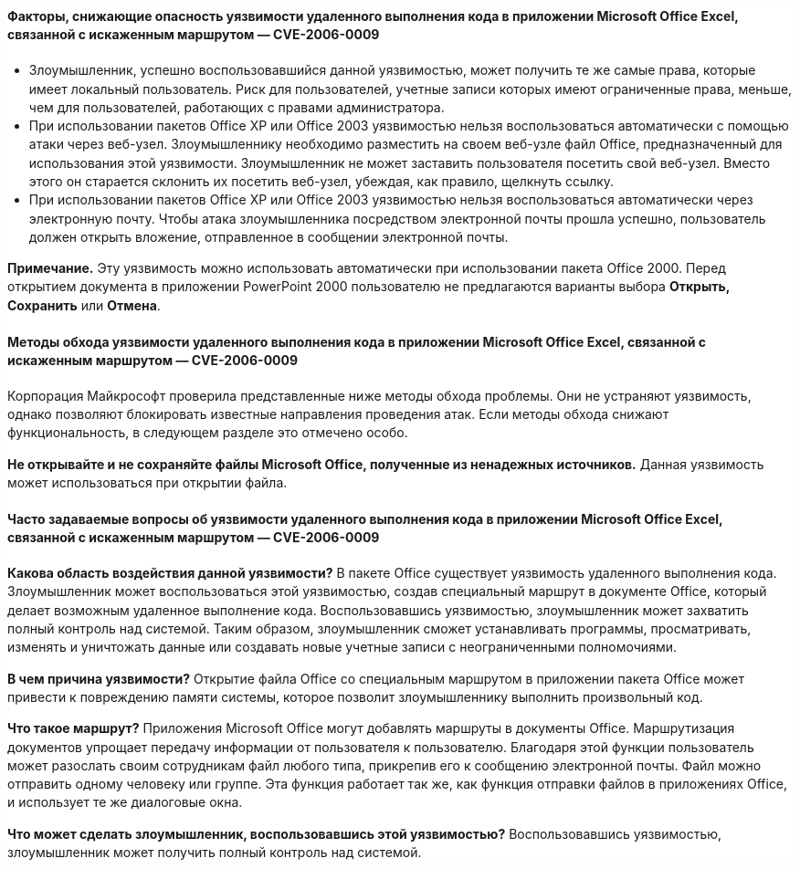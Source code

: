 #### Факторы, снижающие опасность уязвимости удаленного выполнения кода в приложении Microsoft Office Excel, связанной с искаженным маршрутом — CVE-2006-0009

-   Злоумышленник, успешно воспользовавшийся данной уязвимостью, может получить те же самые права, которые имеет локальный пользователь. Риск для пользователей, учетные записи которых имеют ограниченные права, меньше, чем для пользователей, работающих с правами администратора.
-   При использовании пакетов Office XP или Office 2003 уязвимостью нельзя воспользоваться автоматически с помощью атаки через веб-узел. Злоумышленнику необходимо разместить на своем веб-узле файл Office, предназначенный для использования этой уязвимости. Злоумышленник не может заставить пользователя посетить свой веб-узел. Вместо этого он старается склонить их посетить веб-узел, убеждая, как правило, щелкнуть ссылку.
-   При использовании пакетов Office XP или Office 2003 уязвимостью нельзя воспользоваться автоматически через электронную почту. Чтобы атака злоумышленника посредством электронной почты прошла успешно, пользователь должен открыть вложение, отправленное в сообщении электронной почты.

**Примечание.** Эту уязвимость можно использовать автоматически при использовании пакета Office 2000. Перед открытием документа в приложении PowerPoint 2000 пользователю не предлагаются варианты выбора **Открыть, Сохранить** или **Отмена**.

#### Методы обхода уязвимости удаленного выполнения кода в приложении Microsoft Office Excel, связанной с искаженным маршрутом — CVE-2006-0009

Корпорация Майкрософт проверила представленные ниже методы обхода проблемы. Они не устраняют уязвимость, однако позволяют блокировать известные направления проведения атак. Если методы обхода снижают функциональность, в следующем разделе это отмечено особо.

**Не открывайте и не сохраняйте файлы Microsoft Office, полученные из ненадежных источников.**
Данная уязвимость может использоваться при открытии файла.

#### Часто задаваемые вопросы об уязвимости удаленного выполнения кода в приложении Microsoft Office Excel, связанной с искаженным маршрутом — CVE-2006-0009

**Какова область воздействия данной уязвимости?**
В пакете Office существует уязвимость удаленного выполнения кода. Злоумышленник может воспользоваться этой уязвимостью, создав специальный маршрут в документе Office, который делает возможным удаленное выполнение кода. Воспользовавшись уязвимостью, злоумышленник может захватить полный контроль над системой. Таким образом, злоумышленник сможет устанавливать программы, просматривать, изменять и уничтожать данные или создавать новые учетные записи с неограниченными полномочиями.

**В чем причина уязвимости?**
Открытие файла Office со специальным маршрутом в приложении пакета Office может привести к повреждению памяти системы, которое позволит злоумышленнику выполнить произвольный код.

**Что такое маршрут?**
Приложения Microsoft Office могут добавлять маршруты в документы Office. Маршрутизация документов упрощает передачу информации от пользователя к пользователю. Благодаря этой функции пользователь может разослать своим сотрудникам файл любого типа, прикрепив его к сообщению электронной почты. Файл можно отправить одному человеку или группе. Эта функция работает так же, как функция отправки файлов в приложениях Office, и использует те же диалоговые окна.

**Что может сделать злоумышленник, воспользовавшись этой уязвимостью?**
Воспользовавшись уязвимостью, злоумышленник может получить полный контроль над системой.
